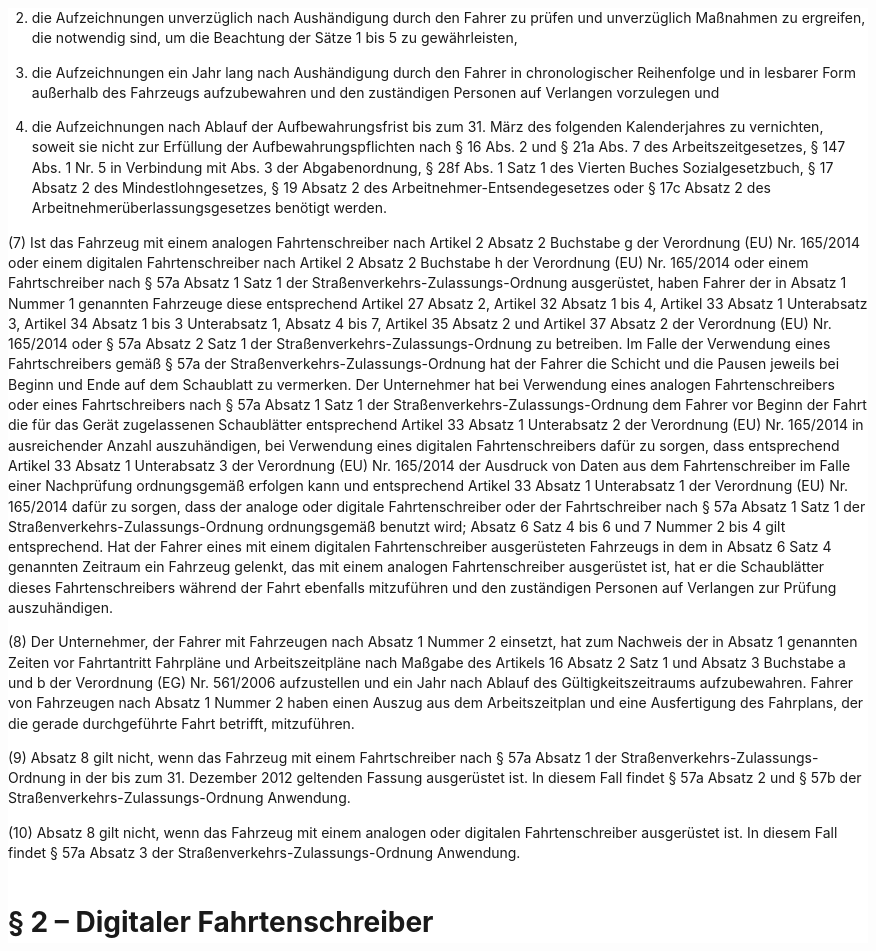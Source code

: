 2. die Aufzeichnungen unverzüglich nach Aushändigung durch den Fahrer zu prüfen und unverzüglich Maßnahmen zu ergreifen, die notwendig sind, um die Beachtung der Sätze 1 bis 5 zu gewährleisten,

3. die Aufzeichnungen ein Jahr lang nach Aushändigung durch den Fahrer in chronologischer Reihenfolge und in lesbarer Form außerhalb des Fahrzeugs aufzubewahren und den zuständigen Personen auf Verlangen vorzulegen und

4. die Aufzeichnungen nach Ablauf der Aufbewahrungsfrist bis zum 31. März des folgenden Kalenderjahres zu vernichten, soweit sie nicht zur Erfüllung der Aufbewahrungspflichten nach § 16 Abs. 2 und § 21a Abs. 7 des Arbeitszeitgesetzes, § 147 Abs. 1 Nr. 5 in Verbindung mit Abs. 3 der Abgabenordnung, § 28f Abs. 1 Satz 1 des Vierten Buches Sozialgesetzbuch, § 17 Absatz 2 des Mindestlohngesetzes, § 19 Absatz 2 des Arbeitnehmer-Entsendegesetzes oder § 17c Absatz 2 des Arbeitnehmerüberlassungsgesetzes benötigt werden.

(7) Ist das Fahrzeug mit einem analogen Fahrtenschreiber nach Artikel 2 Absatz 2 Buchstabe g der Verordnung (EU) Nr. 165/2014 oder einem digitalen Fahrtenschreiber nach Artikel 2 Absatz 2 Buchstabe h der Verordnung (EU) Nr. 165/2014 oder einem Fahrtschreiber nach § 57a Absatz 1 Satz 1 der Straßenverkehrs-Zulassungs-Ordnung ausgerüstet, haben Fahrer der in Absatz 1 Nummer 1 genannten Fahrzeuge diese entsprechend Artikel 27 Absatz 2, Artikel 32 Absatz 1 bis 4, Artikel 33 Absatz 1 Unterabsatz 3, Artikel 34 Absatz 1 bis 3 Unterabsatz 1, Absatz 4 bis 7, Artikel 35 Absatz 2 und Artikel 37 Absatz 2 der Verordnung (EU) Nr. 165/2014 oder § 57a Absatz 2 Satz 1 der Straßenverkehrs-Zulassungs-Ordnung zu betreiben. Im Falle der Verwendung eines Fahrtschreibers gemäß § 57a der Straßenverkehrs-Zulassungs-Ordnung hat der Fahrer die Schicht und die Pausen jeweils bei Beginn und Ende auf dem Schaublatt zu vermerken. Der Unternehmer hat bei Verwendung eines analogen Fahrtenschreibers oder eines Fahrtschreibers nach § 57a Absatz 1 Satz 1 der Straßenverkehrs-Zulassungs-Ordnung dem Fahrer vor Beginn der Fahrt die für das Gerät zugelassenen Schaublätter entsprechend Artikel 33 Absatz 1 Unterabsatz 2 der Verordnung (EU) Nr. 165/2014 in ausreichender Anzahl auszuhändigen, bei Verwendung eines digitalen Fahrtenschreibers dafür zu sorgen, dass entsprechend Artikel 33 Absatz 1 Unterabsatz 3 der Verordnung (EU) Nr. 165/2014 der Ausdruck von Daten aus dem Fahrtenschreiber im Falle einer Nachprüfung ordnungsgemäß erfolgen kann und entsprechend Artikel 33 Absatz 1 Unterabsatz 1 der Verordnung (EU) Nr. 165/2014 dafür zu sorgen, dass der analoge oder digitale Fahrtenschreiber oder der Fahrtschreiber nach § 57a Absatz 1 Satz 1 der Straßenverkehrs-Zulassungs-Ordnung ordnungsgemäß benutzt wird; Absatz 6 Satz 4 bis 6 und 7 Nummer 2 bis 4 gilt entsprechend. Hat der Fahrer eines mit einem digitalen Fahrtenschreiber ausgerüsteten Fahrzeugs in dem in Absatz 6 Satz 4 genannten Zeitraum ein Fahrzeug gelenkt, das mit einem analogen Fahrtenschreiber ausgerüstet ist, hat er die Schaublätter dieses Fahrtenschreibers während der Fahrt ebenfalls mitzuführen und den zuständigen Personen auf Verlangen zur Prüfung auszuhändigen.

(8) Der Unternehmer, der Fahrer mit Fahrzeugen nach Absatz 1 Nummer 2 einsetzt, hat zum Nachweis der in Absatz 1 genannten Zeiten vor Fahrtantritt Fahrpläne und Arbeitszeitpläne nach Maßgabe des Artikels 16 Absatz 2 Satz 1 und Absatz 3 Buchstabe a und b der Verordnung (EG) Nr. 561/2006 aufzustellen und ein Jahr nach Ablauf des Gültigkeitszeitraums aufzubewahren. Fahrer von Fahrzeugen nach Absatz 1 Nummer 2 haben einen Auszug aus dem Arbeitszeitplan und eine Ausfertigung des Fahrplans, der die gerade durchgeführte Fahrt betrifft, mitzuführen.

(9) Absatz 8 gilt nicht, wenn das Fahrzeug mit einem Fahrtschreiber nach § 57a Absatz 1 der Straßenverkehrs-Zulassungs-Ordnung in der bis zum 31. Dezember 2012 geltenden Fassung ausgerüstet ist. In diesem Fall findet § 57a Absatz 2 und § 57b der Straßenverkehrs-Zulassungs-Ordnung Anwendung.

(10) Absatz 8 gilt nicht, wenn das Fahrzeug mit einem analogen oder digitalen Fahrtenschreiber ausgerüstet ist. In diesem Fall findet § 57a Absatz 3 der Straßenverkehrs-Zulassungs-Ordnung Anwendung.

# § 2 – Digitaler Fahrtenschreiber
